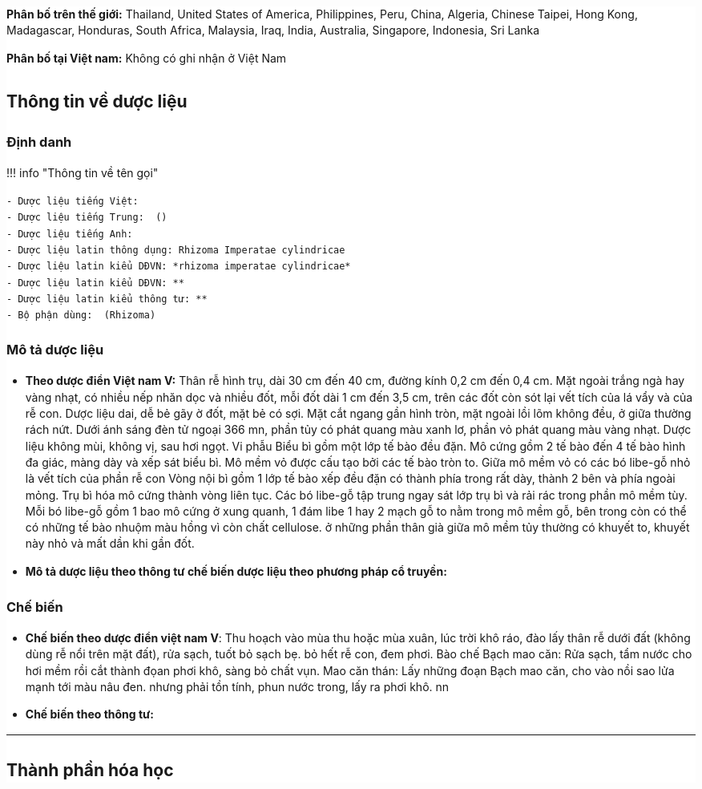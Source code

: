
**Phân bố trên thế giới:** Thailand, United States of America, Philippines, Peru, China, Algeria, Chinese Taipei, Hong Kong, Madagascar, Honduras, South Africa, Malaysia, Iraq, India, Australia, Singapore, Indonesia, Sri Lanka

**Phân bố tại Việt nam:** Không có ghi nhận ở Việt Nam



## Thông tin về dược liệu 

### Định danh

!!! info "Thông tin về tên gọi"

    - Dược liệu tiếng Việt: 
    - Dược liệu tiếng Trung:  ()
    - Dược liệu tiếng Anh: 
    - Dược liệu latin thông dụng: Rhizoma Imperatae cylindricae
    - Dược liệu latin kiểu DĐVN: *rhizoma imperatae cylindricae*
    - Dược liệu latin kiểu DĐVN: **
    - Dược liệu latin kiểu thông tư: **
    - Bộ phận dùng:  (Rhizoma)

### Mô tả dược liệu 

- **Theo dược điển Việt nam V:** Thân rễ hình trụ, dài 30 cm đến 40 cm, đường kính 0,2 cm đến 0,4 cm. Mặt ngoài trắng ngà hay vàng nhạt, có nhiều nếp nhăn dọc và nhiều đốt, mỗi đốt dài 1 cm đến 3,5 cm, trên các đốt còn sót lại vết tích của lá vẩy và của rễ con. Dược liệu dai, dễ bẻ gãy ờ đốt, mặt bẻ có sợi. Mặt cắt ngang gần hình tròn, mặt ngoài lồi lõm không đều, ở giữa thường rách nứt. Dưới ánh sáng đèn tử ngoại 366 mn, phần tủy có phát quang màu xanh lơ, phần vỏ phát quang màu vàng nhạt. Dược liệu không mùi, không vị, sau hơi ngọt. Vi phẫu Biểu bì gồm một lớp tế bào đều đặn. Mô cứng gồm 2 tế bào đến 4 tế bào hình đa giác, màng dày và xếp sát biểu bì. Mô mềm vỏ được cấu tạo bởi các tế bào tròn to. Giữa mô mềm vỏ có các bó libe-gỗ nhỏ là vết tích của phần rễ con Vòng nội bì gồm 1 lớp tế bào xếp đều đặn có thành phía trong rất dày, thành 2 bên và phía ngoài mỏng. Trụ bì hóa mô cứng thành vòng liên tục. Các bó libe-gỗ tập trung ngay sát lớp trụ bì và rải rác trong phần mô mềm tùy. Mỗi bó libe-gỗ gồm 1 bao mô cứng ở xung quanh, 1 đám libe 1 hay 2 mạch gỗ to nằm trong mô mềm gỗ, bên trong còn có thể có những tế bào nhuộm màu hồng vì còn chất cellulose. ở những phần thân già giữa mô mềm tủy thường có khuyết to, khuyết này nhỏ và mất dần khi gần đốt.

- **Mô tả dược liệu theo thông tư chế biến dược liệu theo phương pháp cổ truyền:** 

### Chế biến 

- **Chế biến theo dược điển việt nam V**: Thu hoạch vào mùa thu hoặc mùa xuân, lúc trời khô ráo, đào lấy thân rễ dưới đất (không dùng rễ nổi trên mặt đất), rửa sạch, tuốt bỏ sạch bẹ. bỏ hết rễ con, đem phơi. Bào chế Bạch mao căn: Rửa sạch, tẩm nước cho hơi mềm rồi cắt thành đọan phơi khô, sàng bỏ chất vụn. Mao căn thán: Lấy những đoạn Bạch mao căn, cho vào nồi sao lửa mạnh tới màu nâu đen. nhưng phải tồn tính, phun nước trong, lấy ra phơi khô. nn

- **Chế biến theo thông tư:** 

--- 

## Thành phần hóa học
